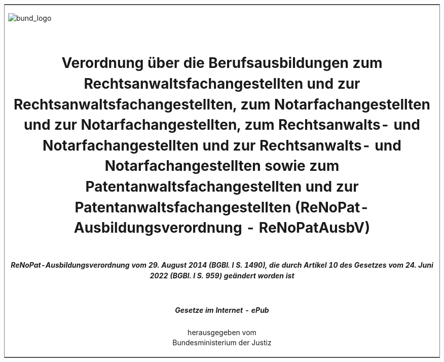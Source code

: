 <span id="DECKBLATT.html"></span>

<table border="0" frame="border" width="100%">

<tr valign="top">

<td align="left">

![bund\_logo](BfJ_2021_Web_de_de.gif)

</td>

<td align="right">

 

</td>

</tr>

<tr align="center" valign="middle">

<td colspan="2">

# Verordnung über die Berufsausbildungen zum Rechtsanwaltsfachangestellten und zur Rechtsanwaltsfachangestellten, zum Notarfachangestellten und zur Notarfachangestellten, zum Rechtsanwalts- und Notarfachangestellten und zur Rechtsanwalts- und Notarfachangestellten sowie zum Patentanwaltsfachangestellten und zur Patentanwaltsfachangestellten (ReNoPat-Ausbildungsverordnung - ReNoPatAusbV)

</td>

</tr>

<tr align="center" valign="middle">

<td colspan="2">

##### ReNoPat-Ausbildungsverordnung vom 29. August 2014 (BGBl. I S. 1490), die durch Artikel 10 des Gesetzes vom 24. Juni 2022 (BGBl. I S. 959) geändert worden ist

</td>

</tr>

<tr align="center" valign="middle">

<td colspan="2">

  
  

##### Gesetze im Internet - ePub  
  
herausgegeben vom  
Bundesministerium der Justiz

</td>
